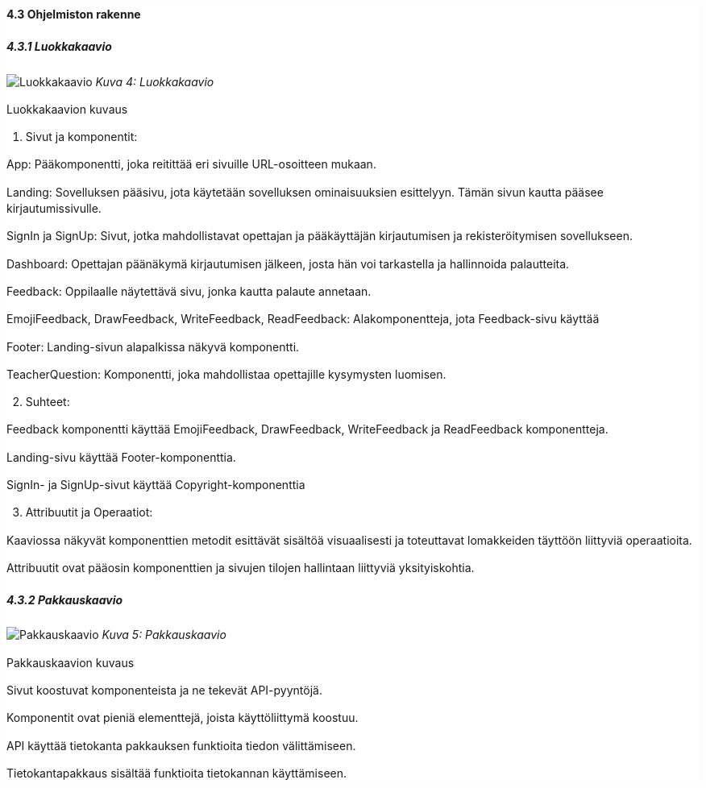 #### 4.3 Ohjelmiston rakenne

##### 4.3.1 Luokkakaavio

![Luokkakaavio](../docs/diagrams/class_diagram.png)
*Kuva 4: Luokkakaavio*

Luokkakaavion kuvaus

1. Sivut ja komponentit:

App: Pääkomponentti, joka reitittää eri sivuille URL-osoitteen mukaan.

Landing: Sovelluksen pääsivu, jota käytetään sovelluksen ominaisuuksien esittelyyn. Tämän sivun kautta pääsee kirjautumissivulle.

SignIn ja SignUp: Sivut, jotka mahdollistavat opettajan ja pääkäyttäjän kirjautumisen ja rekisteröitymisen sovellukseen.

Dashboard: Opettajan päänäkymä kirjautumisen jälkeen, josta hän voi tarkastella ja hallinnoida palautteita.

Feedback: Oppilaalle näytettävä sivu, jonka kautta palaute annetaan.

EmojiFeedback, DrawFeedback, WriteFeedback, ReadFeedback: Alakomponentteja, jota Feedback-sivu käyttää

Footer: Landing-sivun alapalkissa näkyvä komponentti.

TeacherQuestion: Komponentti, joka mahdollistaa opettajille kysymysten luomisen.

2. Suhteet:

Feedback komponentti käyttää EmojiFeedback, DrawFeedback, WriteFeedback ja ReadFeedback komponentteja.

Landing-sivu käyttää Footer-komponenttia.

SignIn- ja SignUp-sivut käyttää Copyright-komponenttia

3. Attribuutit ja Operaatiot:

Kaaviossa näkyvät komponenttien metodit esittävät sisältöä visuaalisesti ja toteuttavat lomakkeiden täyttöön liittyviä operaatioita.

Attribuutit ovat pääosin komponenttien ja sivujen tilojen hallintaan liittyviä yksityiskohtia.

##### 4.3.2 Pakkauskaavio

![Pakkauskaavio](../docs/diagrams/package_diagram.png)
*Kuva 5: Pakkauskaavio*

Pakkauskaavion kuvaus

Sivut koostuvat komponenteista ja ne tekevät API-pyyntöjä.

Komponentit ovat pieniä elementtejä, joista käyttöliittymä koostuu.

API käyttää tietokanta pakkauksen funktioita tiedon välittämiseen.

Tietokantapakkaus sisältää funktioita tietokannan käyttämiseen.
